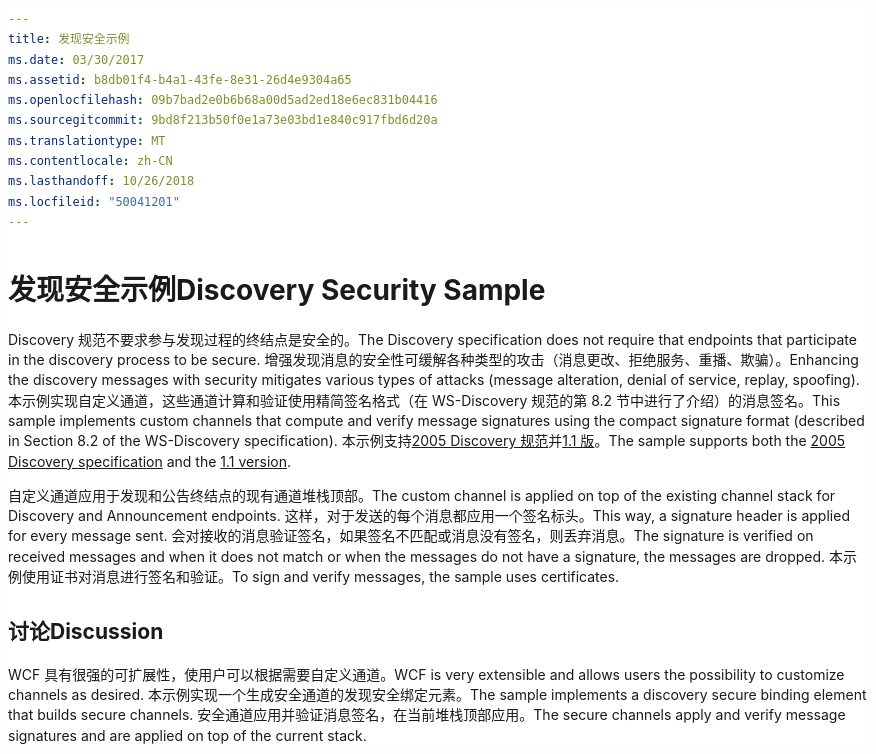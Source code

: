 ```yaml
---
title: 发现安全示例
ms.date: 03/30/2017
ms.assetid: b8db01f4-b4a1-43fe-8e31-26d4e9304a65
ms.openlocfilehash: 09b7bad2e0b6b68a00d5ad2ed18e6ec831b04416
ms.sourcegitcommit: 9bd8f213b50f0e1a73e03bd1e840c917fbd6d20a
ms.translationtype: MT
ms.contentlocale: zh-CN
ms.lasthandoff: 10/26/2018
ms.locfileid: "50041201"
---
```

# <a name="discovery-security-sample"></a><span data-ttu-id="2c72e-102">发现安全示例</span><span class="sxs-lookup"><span data-stu-id="2c72e-102">Discovery Security Sample</span></span>
<span data-ttu-id="2c72e-103">Discovery 规范不要求参与发现过程的终结点是安全的。</span><span class="sxs-lookup"><span data-stu-id="2c72e-103">The Discovery specification does not require that endpoints that participate in the discovery process to be secure.</span></span> <span data-ttu-id="2c72e-104">增强发现消息的安全性可缓解各种类型的攻击（消息更改、拒绝服务、重播、欺骗）。</span><span class="sxs-lookup"><span data-stu-id="2c72e-104">Enhancing the discovery messages with security mitigates various types of attacks (message alteration, denial of service, replay, spoofing).</span></span> <span data-ttu-id="2c72e-105">本示例实现自定义通道，这些通道计算和验证使用精简签名格式（在 WS-Discovery 规范的第 8.2 节中进行了介绍）的消息签名。</span><span class="sxs-lookup"><span data-stu-id="2c72e-105">This sample implements custom channels that compute and verify message signatures using the compact signature format (described in Section 8.2 of the WS-Discovery specification).</span></span> <span data-ttu-id="2c72e-106">本示例支持[2005 Discovery 规范](https://go.microsoft.com/fwlink/?LinkId=177912)并[1.1 版](https://go.microsoft.com/fwlink/?LinkId=179677)。</span><span class="sxs-lookup"><span data-stu-id="2c72e-106">The sample supports both the [2005 Discovery specification](https://go.microsoft.com/fwlink/?LinkId=177912) and the [1.1 version](https://go.microsoft.com/fwlink/?LinkId=179677).</span></span>  
  
 <span data-ttu-id="2c72e-107">自定义通道应用于发现和公告终结点的现有通道堆栈顶部。</span><span class="sxs-lookup"><span data-stu-id="2c72e-107">The custom channel is applied on top of the existing channel stack for Discovery and Announcement endpoints.</span></span> <span data-ttu-id="2c72e-108">这样，对于发送的每个消息都应用一个签名标头。</span><span class="sxs-lookup"><span data-stu-id="2c72e-108">This way, a signature header is applied for every message sent.</span></span> <span data-ttu-id="2c72e-109">会对接收的消息验证签名，如果签名不匹配或消息没有签名，则丢弃消息。</span><span class="sxs-lookup"><span data-stu-id="2c72e-109">The signature is verified on received messages and when it does not match or when the messages do not have a signature, the messages are dropped.</span></span> <span data-ttu-id="2c72e-110">本示例使用证书对消息进行签名和验证。</span><span class="sxs-lookup"><span data-stu-id="2c72e-110">To sign and verify messages, the sample uses certificates.</span></span>  
  
## <a name="discussion"></a><span data-ttu-id="2c72e-111">讨论</span><span class="sxs-lookup"><span data-stu-id="2c72e-111">Discussion</span></span>  
 <span data-ttu-id="2c72e-112">WCF 具有很强的可扩展性，使用户可以根据需要自定义通道。</span><span class="sxs-lookup"><span data-stu-id="2c72e-112">WCF is very extensible and allows users the possibility to customize channels as desired.</span></span> <span data-ttu-id="2c72e-113">本示例实现一个生成安全通道的发现安全绑定元素。</span><span class="sxs-lookup"><span data-stu-id="2c72e-113">The sample implements a discovery secure binding element that builds secure channels.</span></span> <span data-ttu-id="2c72e-114">安全通道应用并验证消息签名，在当前堆栈顶部应用。</span><span class="sxs-lookup"><span data-stu-id="2c72e-114">The secure channels apply and verify message signatures and are applied on top of the current stack.</span></span>  
  